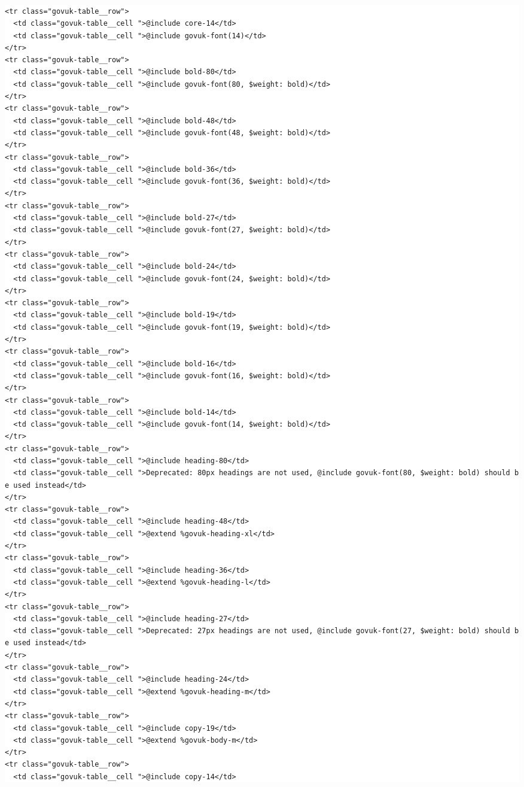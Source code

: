     <tr class="govuk-table__row">
      <td class="govuk-table__cell ">@include core-14</td>
      <td class="govuk-table__cell ">@include govuk-font(14)</td>
    </tr>
    <tr class="govuk-table__row">
      <td class="govuk-table__cell ">@include bold-80</td>
      <td class="govuk-table__cell ">@include govuk-font(80, $weight: bold)</td>
    </tr>
    <tr class="govuk-table__row">
      <td class="govuk-table__cell ">@include bold-48</td>
      <td class="govuk-table__cell ">@include govuk-font(48, $weight: bold)</td>
    </tr>
    <tr class="govuk-table__row">
      <td class="govuk-table__cell ">@include bold-36</td>
      <td class="govuk-table__cell ">@include govuk-font(36, $weight: bold)</td>
    </tr>
    <tr class="govuk-table__row">
      <td class="govuk-table__cell ">@include bold-27</td>
      <td class="govuk-table__cell ">@include govuk-font(27, $weight: bold)</td>
    </tr>
    <tr class="govuk-table__row">
      <td class="govuk-table__cell ">@include bold-24</td>
      <td class="govuk-table__cell ">@include govuk-font(24, $weight: bold)</td>
    </tr>
    <tr class="govuk-table__row">
      <td class="govuk-table__cell ">@include bold-19</td>
      <td class="govuk-table__cell ">@include govuk-font(19, $weight: bold)</td>
    </tr>
    <tr class="govuk-table__row">
      <td class="govuk-table__cell ">@include bold-16</td>
      <td class="govuk-table__cell ">@include govuk-font(16, $weight: bold)</td>
    </tr>
    <tr class="govuk-table__row">
      <td class="govuk-table__cell ">@include bold-14</td>
      <td class="govuk-table__cell ">@include govuk-font(14, $weight: bold)</td>
    </tr>
    <tr class="govuk-table__row">
      <td class="govuk-table__cell ">@include heading-80</td>
      <td class="govuk-table__cell ">Deprecated: 80px headings are not used, @include govuk-font(80, $weight: bold) should be used instead</td>
    </tr>
    <tr class="govuk-table__row">
      <td class="govuk-table__cell ">@include heading-48</td>
      <td class="govuk-table__cell ">@extend %govuk-heading-xl</td>
    </tr>
    <tr class="govuk-table__row">
      <td class="govuk-table__cell ">@include heading-36</td>
      <td class="govuk-table__cell ">@extend %govuk-heading-l</td>
    </tr>
    <tr class="govuk-table__row">
      <td class="govuk-table__cell ">@include heading-27</td>
      <td class="govuk-table__cell ">Deprecated: 27px headings are not used, @include govuk-font(27, $weight: bold) should be used instead</td>
    </tr>
    <tr class="govuk-table__row">
      <td class="govuk-table__cell ">@include heading-24</td>
      <td class="govuk-table__cell ">@extend %govuk-heading-m</td>
    </tr>
    <tr class="govuk-table__row">
      <td class="govuk-table__cell ">@include copy-19</td>
      <td class="govuk-table__cell ">@extend %govuk-body-m</td>
    </tr>
    <tr class="govuk-table__row">
      <td class="govuk-table__cell ">@include copy-14</td>